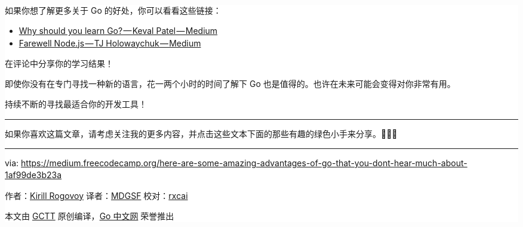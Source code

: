 如果你想了解更多关于 Go 的好处，你可以看看这些链接：

- [Why should you learn Go? — Keval Patel — Medium](https://medium.com/@kevalpatel2106/why-should-you-learn-go-f607681fad65)
- [Farewell Node.js — TJ Holowaychuk — Medium](https://medium.com/@tjholowaychuk/farewell-node-js-4ba9e7f3e52b)

在评论中分享你的学习结果！

即使你没有在专门寻找一种新的语言，花一两个小时的时间了解下 Go 也是值得的。也许在未来可能会变得对你非常有用。

持续不断的寻找最适合你的开发工具！

* * *

如果你喜欢这篇文章，请考虑关注我的更多内容，并点击这些文本下面的那些有趣的绿色小手来分享。👏👏👏

----------------

via: https://medium.freecodecamp.org/here-are-some-amazing-advantages-of-go-that-you-dont-hear-much-about-1af99de3b23a

作者：[Kirill Rogovoy](https://medium.freecodecamp.org/@kirillrogovoy)
译者：[MDGSF](https://github.com/MDGSF)
校对：[rxcai](https://github.com/rxcai)

本文由 [GCTT](https://github.com/studygolang/GCTT) 原创编译，[Go 中文网](https://studygolang.com/) 荣誉推出